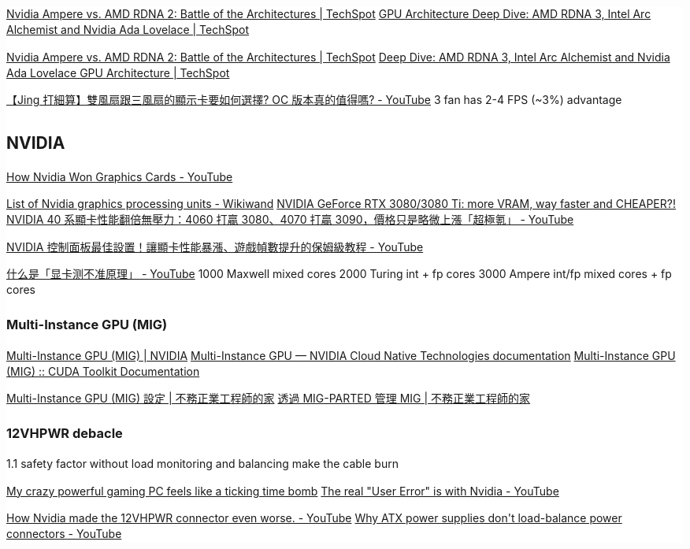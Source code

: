 [Nvidia Ampere vs. AMD RDNA 2: Battle of the Architectures | TechSpot](https://www.techspot.com/article/2151-nvidia-ampere-vs-amd-rdna2/)
[GPU Architecture Deep Dive: AMD RDNA 3, Intel Arc Alchemist and Nvidia Ada Lovelace | TechSpot](https://www.techspot.com/article/2570-gpu-architectures-nvidia-intel-amd/)

[Nvidia Ampere vs. AMD RDNA 2: Battle of the Architectures | TechSpot](https://www.techspot.com/article/2151-nvidia-ampere-vs-amd-rdna2/)
[Deep Dive: AMD RDNA 3, Intel Arc Alchemist and Nvidia Ada Lovelace GPU Architecture | TechSpot](https://www.techspot.com/article/2570-gpu-architectures-nvidia-intel-amd/)

[【Jing 打細算】雙風扇跟三風扇的顯示卡要如何選擇? OC 版本真的值得嗎? - YouTube](https://www.youtube.com/watch?v=BxkG_OizT_Q)
3 fan has 2-4 FPS (~3%) advantage

## NVIDIA

[How Nvidia Won Graphics Cards - YouTube](https://www.youtube.com/watch?v=TRZqE6H-dww)

[List of Nvidia graphics processing units - Wikiwand](https://www.wikiwand.com/en/List_of_Nvidia_graphics_processing_units)
[NVIDIA GeForce RTX 3080/3080 Ti: more VRAM, way faster and CHEAPER?!](https://www.tweaktown.com/news/68455/nvidia-geforce-rtx-3080-ti-more-vram-way-faster-cheaper/amp.html)
[NVIDIA 40 系顯卡性能翻倍無壓力：4060 打贏 3080、4070 打贏 3090，價格只是略微上漲「超極氪」 - YouTube](https://www.youtube.com/watch?v=-fdrr8e2YzE)

[NVIDIA 控制面板最佳設置！讓顯卡性能暴漲、遊戲幀數提升的保姆級教程 - YouTube](https://www.youtube.com/watch?v=VqpvqU2I07c)

[什么是「显卡测不准原理」 - YouTube](https://www.youtube.com/watch?v=w8brLACltTw)
1000 Maxwell mixed cores
2000 Turing int + fp cores
3000 Ampere int/fp mixed cores + fp cores

### Multi-Instance GPU (MIG)

[Multi-Instance GPU (MIG) | NVIDIA](https://www.nvidia.com/en-us/technologies/multi-instance-gpu/)
[Multi-Instance GPU — NVIDIA Cloud Native Technologies documentation](https://docs.nvidia.com/datacenter/cloud-native/mig/mig.html)
[Multi-Instance GPU (MIG) :: CUDA Toolkit Documentation](https://docs.nvidia.com/cuda/mig/index.html)

[Multi-Instance GPU (MIG) 設定 | 不務正業工程師的家](https://roychou121.github.io/2020/10/29/nvidia-A100-MIG/)
[透過 MIG-PARTED 管理 MIG | 不務正業工程師的家](https://roychou121.github.io/2021/05/22/nvidia-mig-parted/)

### 12VHPWR debacle

1.1 safety factor without load monitoring and balancing make the cable burn

[My crazy powerful gaming PC feels like a ticking time bomb](https://www.xda-developers.com/my-crazy-powerful-gaming-pc-feels-like-a-ticking-time-bomb/)
[The real "User Error" is with Nvidia - YouTube](https://www.youtube.com/watch?v=oB75fEt7tH0)

[How Nvidia made the 12VHPWR connector even worse. - YouTube](https://www.youtube.com/watch?v=kb5YzMoVQyw)
[Why ATX power supplies don't load-balance power connectors - YouTube](https://www.youtube.com/watch?v=BAnQNGs0lOc)
